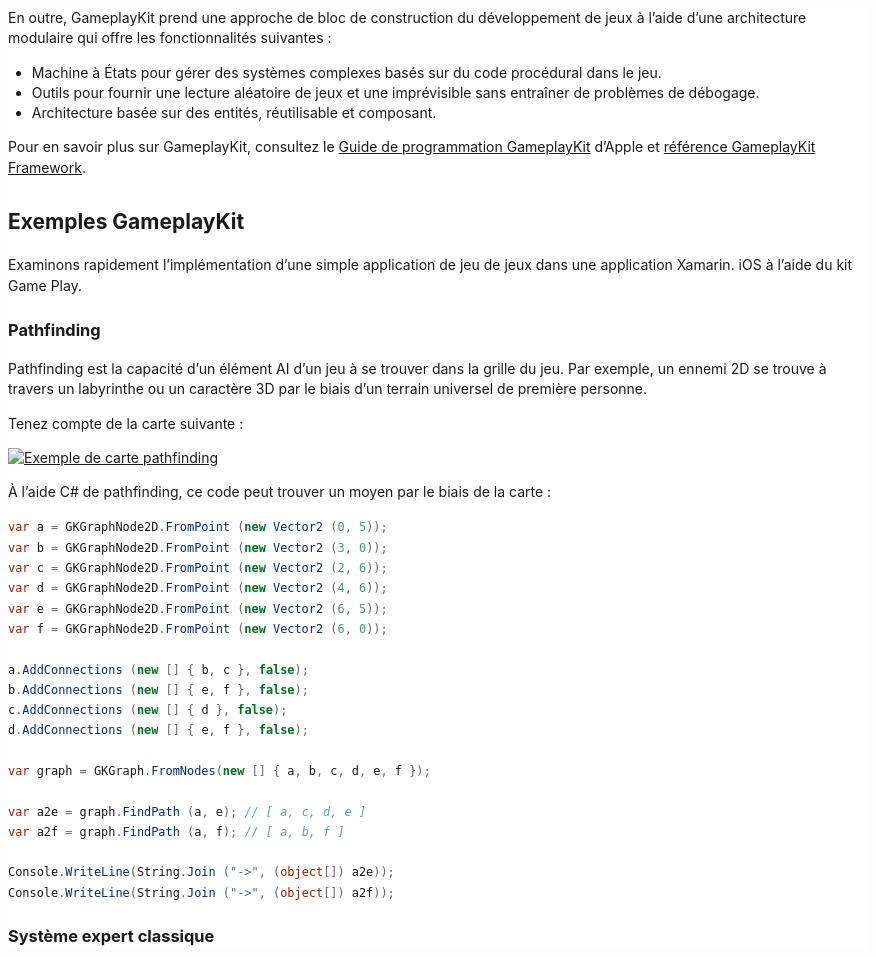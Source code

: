 En outre, GameplayKit prend une approche de bloc de construction du développement de jeux à l’aide d’une architecture modulaire qui offre les fonctionnalités suivantes :

- Machine à États pour gérer des systèmes complexes basés sur du code procédural dans le jeu.
- Outils pour fournir une lecture aléatoire de jeux et une imprévisible sans entraîner de problèmes de débogage.
- Architecture basée sur des entités, réutilisable et composant.

Pour en savoir plus sur GameplayKit, consultez le [Guide de programmation GameplayKit](https://developer.apple.com/library/prerelease/ios/documentation/General/Conceptual/GameplayKit_Guide/index.html#//apple_ref/doc/uid/TP40015172) d’Apple et [référence GameplayKit Framework](https://developer.apple.com/library/prerelease/ios/documentation/GameplayKit/Reference/GameplayKit_Framework/index.html#//apple_ref/doc/uid/TP40015199).

## <a name="gameplaykit-examples"></a>Exemples GameplayKit

Examinons rapidement l’implémentation d’une simple application de jeu de jeux dans une application Xamarin. iOS à l’aide du kit Game Play.

### <a name="pathfinding"></a>Pathfinding

Pathfinding est la capacité d’un élément AI d’un jeu à se trouver dans la grille du jeu.
Par exemple, un ennemi 2D se trouve à travers un labyrinthe ou un caractère 3D par le biais d’un terrain universel de première personne.

Tenez compte de la carte suivante :

[![](images/gkpathfindpath.png "Exemple de carte pathfinding")](images/gkpathfindpath.png#lightbox)

À l’aide C# de pathfinding, ce code peut trouver un moyen par le biais de la carte :

```csharp
var a = GKGraphNode2D.FromPoint (new Vector2 (0, 5));
var b = GKGraphNode2D.FromPoint (new Vector2 (3, 0));
var c = GKGraphNode2D.FromPoint (new Vector2 (2, 6));
var d = GKGraphNode2D.FromPoint (new Vector2 (4, 6));
var e = GKGraphNode2D.FromPoint (new Vector2 (6, 5));
var f = GKGraphNode2D.FromPoint (new Vector2 (6, 0));

a.AddConnections (new [] { b, c }, false);
b.AddConnections (new [] { e, f }, false);
c.AddConnections (new [] { d }, false);
d.AddConnections (new [] { e, f }, false);

var graph = GKGraph.FromNodes(new [] { a, b, c, d, e, f });

var a2e = graph.FindPath (a, e); // [ a, c, d, e ]
var a2f = graph.FindPath (a, f); // [ a, b, f ]

Console.WriteLine(String.Join ("->", (object[]) a2e));
Console.WriteLine(String.Join ("->", (object[]) a2f));
```

### <a name="classical-expert-system"></a>Système expert classique
